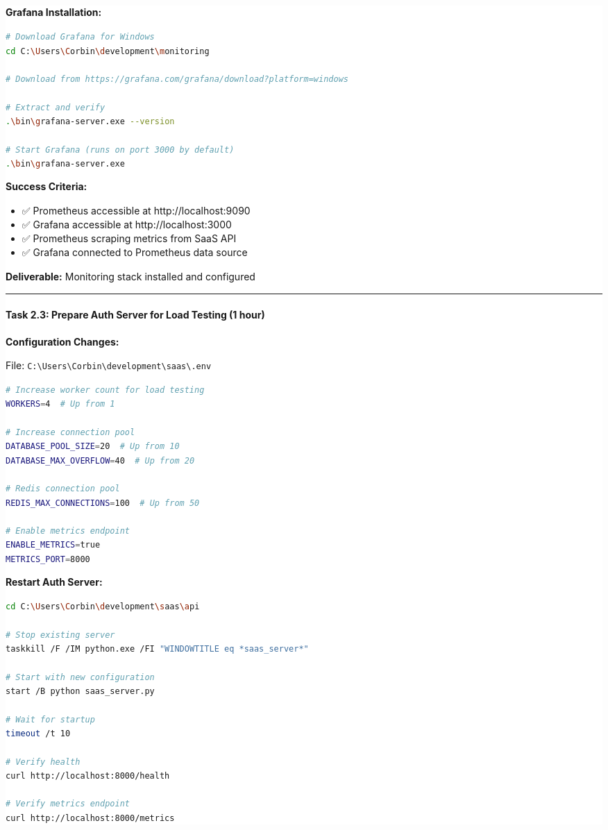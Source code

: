 **Grafana Installation:**

```bash
# Download Grafana for Windows
cd C:\Users\Corbin\development\monitoring

# Download from https://grafana.com/grafana/download?platform=windows

# Extract and verify
.\bin\grafana-server.exe --version

# Start Grafana (runs on port 3000 by default)
.\bin\grafana-server.exe
```

**Success Criteria:**
- ✅ Prometheus accessible at http://localhost:9090
- ✅ Grafana accessible at http://localhost:3000
- ✅ Prometheus scraping metrics from SaaS API
- ✅ Grafana connected to Prometheus data source

**Deliverable:** Monitoring stack installed and configured

---

#### Task 2.3: Prepare Auth Server for Load Testing (1 hour)

**Configuration Changes:**

File: `C:\Users\Corbin\development\saas\.env`

```bash
# Increase worker count for load testing
WORKERS=4  # Up from 1

# Increase connection pool
DATABASE_POOL_SIZE=20  # Up from 10
DATABASE_MAX_OVERFLOW=40  # Up from 20

# Redis connection pool
REDIS_MAX_CONNECTIONS=100  # Up from 50

# Enable metrics endpoint
ENABLE_METRICS=true
METRICS_PORT=8000
```

**Restart Auth Server:**

```bash
cd C:\Users\Corbin\development\saas\api

# Stop existing server
taskkill /F /IM python.exe /FI "WINDOWTITLE eq *saas_server*"

# Start with new configuration
start /B python saas_server.py

# Wait for startup
timeout /t 10

# Verify health
curl http://localhost:8000/health

# Verify metrics endpoint
curl http://localhost:8000/metrics
```
